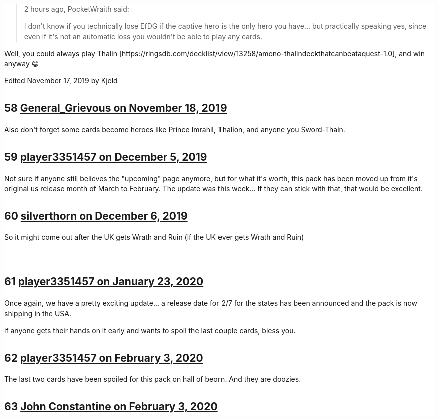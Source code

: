 > 2 hours ago, PocketWraith said:
> 
> I don't know if you technically lose EfDG if the captive hero is the only hero you have... but practically speaking yes, since even if it's not an automatic loss you wouldn't be able to play any cards.

Well, you could always play Thalin [https://ringsdb.com/decklist/view/13258/amono-thalindeckthatcanbeataquest-1.0], and win anyway 😁

Edited November 17, 2019 by Kjeld

## 58 [General_Grievous on November 18, 2019](https://community.fantasyflightgames.com/topic/302316-english-article/?do=findComment&comment=3831188)

Also don't forget some cards become heroes like Prince Imrahil, Thalion, and anyone you Sword-Thain. 

## 59 [player3351457 on December 5, 2019](https://community.fantasyflightgames.com/topic/302316-english-article/?do=findComment&comment=3843107)

Not sure if anyone still believes the "upcoming" page anymore, but for what it's worth, this pack has been moved up from it's original us release month of March to February. The update was this week... If they can stick with that, that would be excellent.

## 60 [silverthorn on December 6, 2019](https://community.fantasyflightgames.com/topic/302316-english-article/?do=findComment&comment=3843673)

So it might come out after the UK gets Wrath and Ruin (if the UK ever gets Wrath and Ruin)

 

## 61 [player3351457 on January 23, 2020](https://community.fantasyflightgames.com/topic/302316-english-article/?do=findComment&comment=3877747)

Once again, we have a pretty exciting update... a release date for 2/7 for the states has been announced and the pack is now shipping in the USA.

if anyone gets their hands on it early and wants to spoil the last couple cards, bless you.

## 62 [player3351457 on February 3, 2020](https://community.fantasyflightgames.com/topic/302316-english-article/?do=findComment&comment=3885546)

The last two cards have been spoiled for this pack on hall of beorn. And they are doozies. 

## 63 [John Constantine on February 3, 2020](https://community.fantasyflightgames.com/topic/302316-english-article/?do=findComment&comment=3885604)

